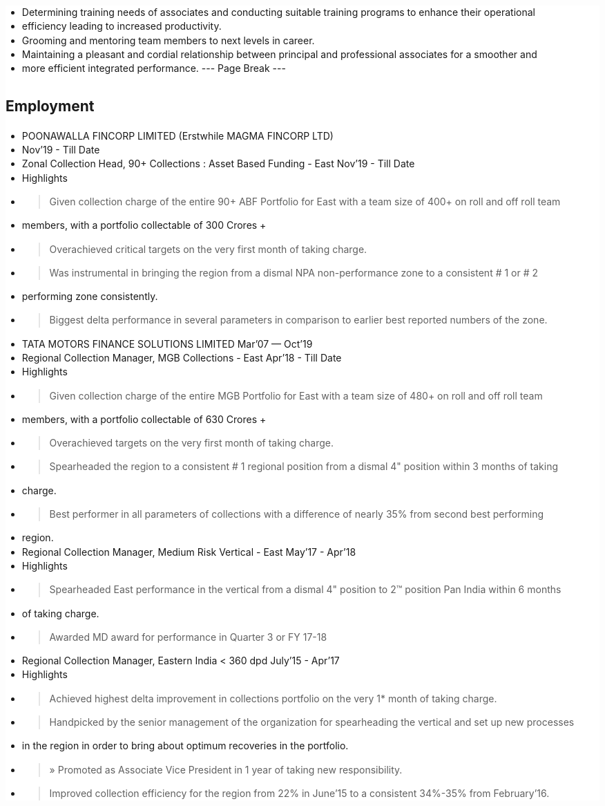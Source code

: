 * Determining training needs of associates and conducting suitable training programs to enhance their operational
* efficiency leading to increased productivity.
* Grooming and mentoring team members to next levels in career.
* Maintaining a pleasant and cordial relationship between principal and professional associates for a smoother and
* more efficient integrated performance.
--- Page Break ---


## Employment

* POONAWALLA FINCORP LIMITED (Erstwhile MAGMA FINCORP LTD)
* Nov’19 - Till Date
* Zonal Collection Head, 90+ Collections : Asset Based Funding - East Nov’19 - Till Date
* Highlights
* > Given collection charge of the entire 90+ ABF Portfolio for East with a team size of 400+ on roll and off roll team
* members, with a portfolio collectable of 300 Crores +
* > Overachieved critical targets on the very first month of taking charge.
* > Was instrumental in bringing the region from a dismal NPA non-performance zone to a consistent # 1 or # 2
* performing zone consistently.
* > Biggest delta performance in several parameters in comparison to earlier best reported numbers of the zone.
* TATA MOTORS FINANCE SOLUTIONS LIMITED Mar’07 — Oct’19
* Regional Collection Manager, MGB Collections - East Apr’18 - Till Date
* Highlights
* > Given collection charge of the entire MGB Portfolio for East with a team size of 480+ on roll and off roll team
* members, with a portfolio collectable of 630 Crores +
* > Overachieved targets on the very first month of taking charge.
* > Spearheaded the region to a consistent # 1 regional position from a dismal 4" position within 3 months of taking
* charge.
* > Best performer in all parameters of collections with a difference of nearly 35% from second best performing
* region.
* Regional Collection Manager, Medium Risk Vertical - East May’17 - Apr’18
* Highlights
* > Spearheaded East performance in the vertical from a dismal 4" position to 2™ position Pan India within 6 months
* of taking charge.
* > Awarded MD award for performance in Quarter 3 or FY 17-18
* Regional Collection Manager, Eastern India < 360 dpd July’15 - Apr’17
* Highlights
* > Achieved highest delta improvement in collections portfolio on the very 1* month of taking charge.
* > Handpicked by the senior management of the organization for spearheading the vertical and set up new processes
* in the region in order to bring about optimum recoveries in the portfolio.
* >» Promoted as Associate Vice President in 1 year of taking new responsibility.
* > Improved collection efficiency for the region from 22% in June’15 to a consistent 34%-35% from February’16.
